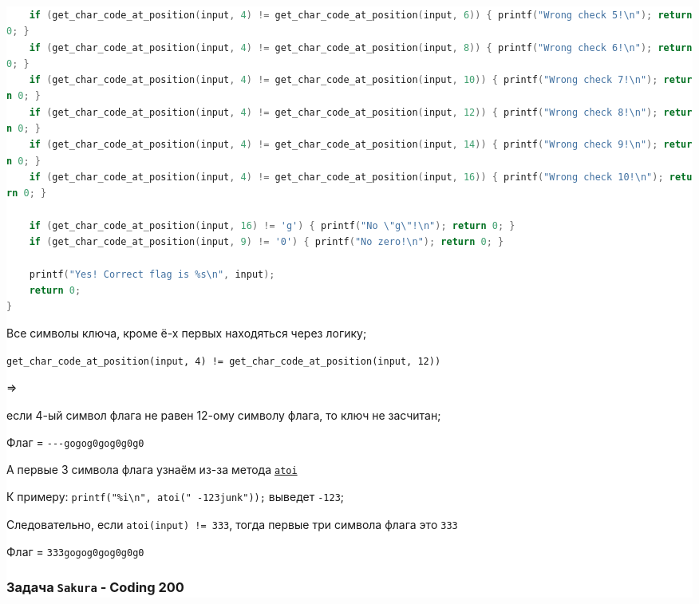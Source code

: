 ```C
    if (get_char_code_at_position(input, 4) != get_char_code_at_position(input, 6)) { printf("Wrong check 5!\n"); return 0; }
    if (get_char_code_at_position(input, 4) != get_char_code_at_position(input, 8)) { printf("Wrong check 6!\n"); return 0; }
    if (get_char_code_at_position(input, 4) != get_char_code_at_position(input, 10)) { printf("Wrong check 7!\n"); return 0; }
    if (get_char_code_at_position(input, 4) != get_char_code_at_position(input, 12)) { printf("Wrong check 8!\n"); return 0; }
    if (get_char_code_at_position(input, 4) != get_char_code_at_position(input, 14)) { printf("Wrong check 9!\n"); return 0; }
    if (get_char_code_at_position(input, 4) != get_char_code_at_position(input, 16)) { printf("Wrong check 10!\n"); return 0; }

    if (get_char_code_at_position(input, 16) != 'g') { printf("No \"g\"!\n"); return 0; }
    if (get_char_code_at_position(input, 9) != '0') { printf("No zero!\n"); return 0; }

    printf("Yes! Correct flag is %s\n", input);
    return 0;
}
```

Все символы ключа, кроме ё-х первых находяться через логику;

`get_char_code_at_position(input, 4) != get_char_code_at_position(input, 12))`

=>

если 4-ый символ флага не равен 12-ому символу флага, то ключ не засчитан;

Флаг = `---gogog0gog0g0g0`

А первые 3 символа флага узнаём из-за метода [`atoi`](https://en.cppreference.com/w/c/string/byte/atoi)

К примеру: `printf("%i\n", atoi(" -123junk"));` выведет `-123`;

Следовательно, если `atoi(input) != 333`, тогда первые три символа флага это `333`

Флаг = `333gogog0gog0g0g0`

### Задача `Sakura` - Coding 200
